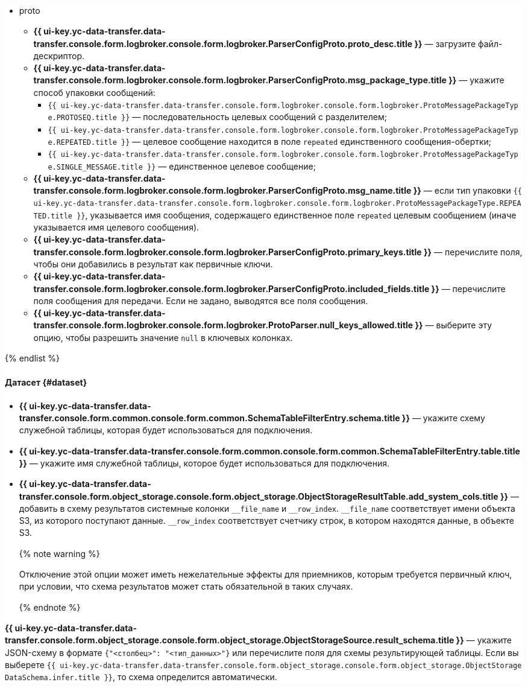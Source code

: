- proto

    * **{{ ui-key.yc-data-transfer.data-transfer.console.form.logbroker.console.form.logbroker.ParserConfigProto.proto_desc.title }}** — загрузите файл-дескриптор.
    * **{{ ui-key.yc-data-transfer.data-transfer.console.form.logbroker.console.form.logbroker.ParserConfigProto.msg_package_type.title }}** — укажите способ упаковки сообщений: 
        * `{{ ui-key.yc-data-transfer.data-transfer.console.form.logbroker.console.form.logbroker.ProtoMessagePackageType.PROTOSEQ.title }}` — последовательность целевых сообщений с разделителем;
        * `{{ ui-key.yc-data-transfer.data-transfer.console.form.logbroker.console.form.logbroker.ProtoMessagePackageType.REPEATED.title }}` — целевое сообщение находится в поле `repeated` единственного сообщения-обертки;
        * `{{ ui-key.yc-data-transfer.data-transfer.console.form.logbroker.console.form.logbroker.ProtoMessagePackageType.SINGLE_MESSAGE.title }}` — единственное целевое сообщение;
    * **{{ ui-key.yc-data-transfer.data-transfer.console.form.logbroker.console.form.logbroker.ParserConfigProto.msg_name.title }}** — если тип упаковки `{{ ui-key.yc-data-transfer.data-transfer.console.form.logbroker.console.form.logbroker.ProtoMessagePackageType.REPEATED.title }}`, указывается имя сообщения, содержащего единственное поле `repeated` целевым сообщением (иначе указывается имя целевого сообщения).
    * **{{ ui-key.yc-data-transfer.data-transfer.console.form.logbroker.console.form.logbroker.ParserConfigProto.primary_keys.title }}** — перечислите поля, чтобы они добавились в результат как первичные ключи.
    * **{{ ui-key.yc-data-transfer.data-transfer.console.form.logbroker.console.form.logbroker.ParserConfigProto.included_fields.title }}** — перечислите поля сообщения для передачи. Если не задано, выводятся все поля сообщения.
    * **{{ ui-key.yc-data-transfer.data-transfer.console.form.logbroker.console.form.logbroker.ProtoParser.null_keys_allowed.title }}** — выберите эту опцию, чтобы разрешить значение `null` в ключевых колонках.

{% endlist %}

#### Датасет {#dataset}

* **{{ ui-key.yc-data-transfer.data-transfer.console.form.common.console.form.common.SchemaTableFilterEntry.schema.title }}** — укажите схему служебной таблицы, которая будет использоваться для подключения.
* **{{ ui-key.yc-data-transfer.data-transfer.console.form.common.console.form.common.SchemaTableFilterEntry.table.title }}** — укажите имя служебной таблицы, которое будет использоваться для подключения.
* **{{ ui-key.yc-data-transfer.data-transfer.console.form.object_storage.console.form.object_storage.ObjectStorageResultTable.add_system_cols.title }}** — добавить в схему результатов системные колонки `__file_name` и `__row_index`. `__file_name` соответствует имени объекта S3, из которого поступают данные. `__row_index` соответствует счетчику строк, в котором находятся данные, в объекте S3. 

  {% note warning %}

  Отключение этой опции может иметь нежелательные эффекты для приемников, которым требуется первичный ключ, при условии, что схема результатов может стать обязательной в таких случаях.
 
  {% endnote %}

**{{ ui-key.yc-data-transfer.data-transfer.console.form.object_storage.console.form.object_storage.ObjectStorageSource.result_schema.title }}** — укажите JSON-схему в формате `{"<столбец>": "<тип_данных>"}` или перечислите поля для схемы результирующей таблицы. Если вы выберете `{{ ui-key.yc-data-transfer.data-transfer.console.form.object_storage.console.form.object_storage.ObjectStorageDataSchema.infer.title }}`, то схема определится автоматически.
